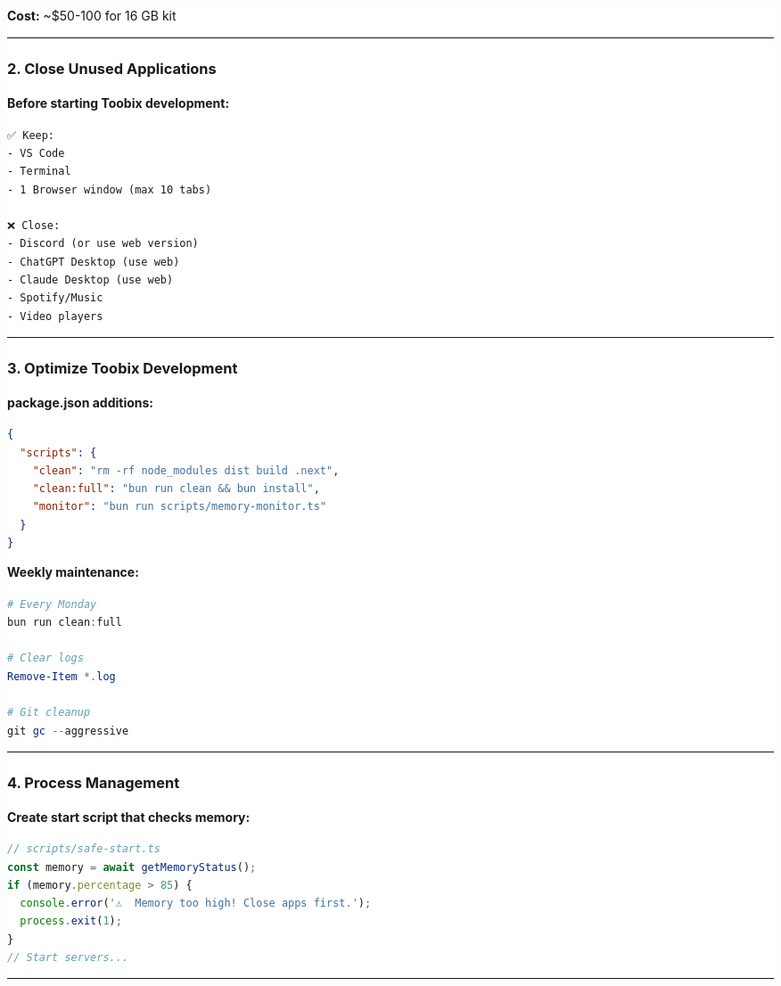 **Cost:** ~$50-100 for 16 GB kit

---

### 2. **Close Unused Applications**

**Before starting Toobix development:**
```
✅ Keep:
- VS Code
- Terminal
- 1 Browser window (max 10 tabs)

❌ Close:
- Discord (or use web version)
- ChatGPT Desktop (use web)
- Claude Desktop (use web)
- Spotify/Music
- Video players
```

---

### 3. **Optimize Toobix Development**

**package.json additions:**
```json
{
  "scripts": {
    "clean": "rm -rf node_modules dist build .next",
    "clean:full": "bun run clean && bun install",
    "monitor": "bun run scripts/memory-monitor.ts"
  }
}
```

**Weekly maintenance:**
```powershell
# Every Monday
bun run clean:full

# Clear logs
Remove-Item *.log

# Git cleanup
git gc --aggressive
```

---

### 4. **Process Management**

**Create start script that checks memory:**
```typescript
// scripts/safe-start.ts
const memory = await getMemoryStatus();
if (memory.percentage > 85) {
  console.error('⚠️  Memory too high! Close apps first.');
  process.exit(1);
}
// Start servers...
```

---